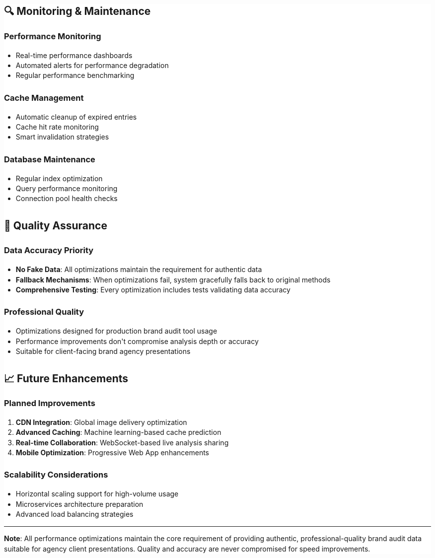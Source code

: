 
## 🔍 Monitoring & Maintenance

### Performance Monitoring
- Real-time performance dashboards
- Automated alerts for performance degradation
- Regular performance benchmarking

### Cache Management
- Automatic cleanup of expired entries
- Cache hit rate monitoring
- Smart invalidation strategies

### Database Maintenance
- Regular index optimization
- Query performance monitoring
- Connection pool health checks

## 🎯 Quality Assurance

### Data Accuracy Priority
- **No Fake Data**: All optimizations maintain the requirement for authentic data
- **Fallback Mechanisms**: When optimizations fail, system gracefully falls back to original methods
- **Comprehensive Testing**: Every optimization includes tests validating data accuracy

### Professional Quality
- Optimizations designed for production brand audit tool usage
- Performance improvements don't compromise analysis depth or accuracy
- Suitable for client-facing brand agency presentations

## 📈 Future Enhancements

### Planned Improvements
1. **CDN Integration**: Global image delivery optimization
2. **Advanced Caching**: Machine learning-based cache prediction
3. **Real-time Collaboration**: WebSocket-based live analysis sharing
4. **Mobile Optimization**: Progressive Web App enhancements

### Scalability Considerations
- Horizontal scaling support for high-volume usage
- Microservices architecture preparation
- Advanced load balancing strategies

---

**Note**: All performance optimizations maintain the core requirement of providing authentic, professional-quality brand audit data suitable for agency client presentations. Quality and accuracy are never compromised for speed improvements.

